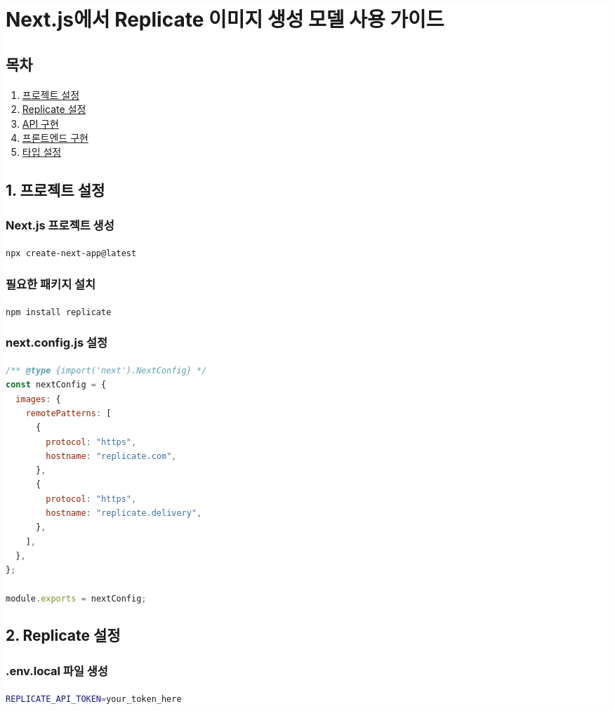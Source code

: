# Next.js에서 Replicate 이미지 생성 모델 사용 가이드

## 목차
1. [프로젝트 설정](#1-프로젝트-설정)
2. [Replicate 설정](#2-replicate-설정)
3. [API 구현](#3-api-구현)
4. [프론트엔드 구현](#4-프론트엔드-구현)
5. [타입 설정](#5-타입-설정)

## 1. 프로젝트 설정

### Next.js 프로젝트 생성
```bash
npx create-next-app@latest
```

### 필요한 패키지 설치
```bash
npm install replicate
```

### next.config.js 설정
```javascript
/** @type {import('next').NextConfig} */
const nextConfig = {
  images: {
    remotePatterns: [
      {
        protocol: "https",
        hostname: "replicate.com",
      },
      {
        protocol: "https",
        hostname: "replicate.delivery",
      },
    ],
  },
};

module.exports = nextConfig;
```

## 2. Replicate 설정

### .env.local 파일 생성
```bash
REPLICATE_API_TOKEN=your_token_here
```
